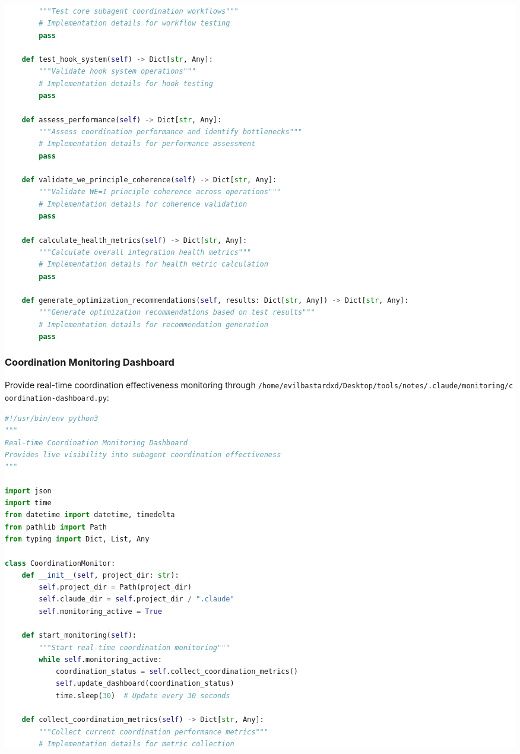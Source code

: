 ```python
        """Test core subagent coordination workflows"""  
        # Implementation details for workflow testing
        pass
        
    def test_hook_system(self) -> Dict[str, Any]:
        """Validate hook system operations"""
        # Implementation details for hook testing
        pass
        
    def assess_performance(self) -> Dict[str, Any]:
        """Assess coordination performance and identify bottlenecks"""
        # Implementation details for performance assessment
        pass
        
    def validate_we_principle_coherence(self) -> Dict[str, Any]:
        """Validate WE=1 principle coherence across operations"""
        # Implementation details for coherence validation
        pass
        
    def calculate_health_metrics(self) -> Dict[str, Any]:
        """Calculate overall integration health metrics"""
        # Implementation details for health metric calculation
        pass
        
    def generate_optimization_recommendations(self, results: Dict[str, Any]) -> Dict[str, Any]:
        """Generate optimization recommendations based on test results"""
        # Implementation details for recommendation generation
        pass
```

### Coordination Monitoring Dashboard

Provide real-time coordination effectiveness monitoring through `/home/evilbastardxd/Desktop/tools/notes/.claude/monitoring/coordination-dashboard.py`:

```python
#!/usr/bin/env python3
"""
Real-time Coordination Monitoring Dashboard
Provides live visibility into subagent coordination effectiveness
"""

import json
import time
from datetime import datetime, timedelta
from pathlib import Path
from typing import Dict, List, Any

class CoordinationMonitor:
    def __init__(self, project_dir: str):
        self.project_dir = Path(project_dir)
        self.claude_dir = self.project_dir / ".claude"
        self.monitoring_active = True
        
    def start_monitoring(self):
        """Start real-time coordination monitoring"""
        while self.monitoring_active:
            coordination_status = self.collect_coordination_metrics()
            self.update_dashboard(coordination_status)
            time.sleep(30)  # Update every 30 seconds
            
    def collect_coordination_metrics(self) -> Dict[str, Any]:
        """Collect current coordination performance metrics"""
        # Implementation details for metric collection
```